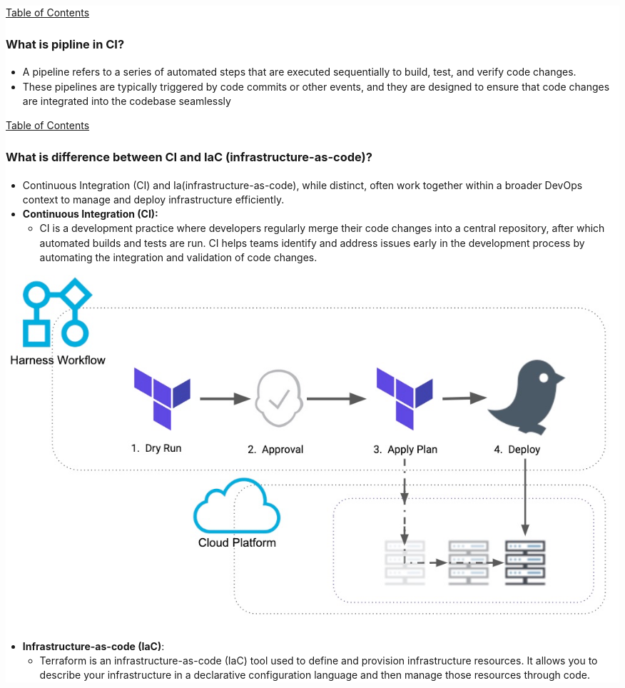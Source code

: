 [Table of Contents](#cicd)

### What is pipline in CI?
- A pipeline refers to a series of automated steps that are executed sequentially to build, test, and verify code changes. 
- These pipelines are typically triggered by code commits or other events, and they are designed to ensure that code changes are integrated into the codebase seamlessly


[Table of Contents](#cicd)

### What is difference between CI and IaC (infrastructure-as-code)?
- Continuous Integration (CI) and Ia(infrastructure-as-code), while distinct, often work together within a broader DevOps context to manage and deploy infrastructure efficiently.
- **Continuous Integration (CI):**
  + CI is a development practice where developers regularly merge their code changes into a central repository, after which automated builds and tests are run. CI helps teams identify and address issues early in the development process by automating the integration and validation of code changes.

![Alt text](./images/What%20is%20difference%20between%20CI%20and%20IaC.png)


+ **Infrastructure-as-code (IaC)**: 
  + Terraform is an infrastructure-as-code (IaC) tool used to define and provision infrastructure resources. It allows you to describe your infrastructure in a declarative configuration language and then manage those resources through code.
